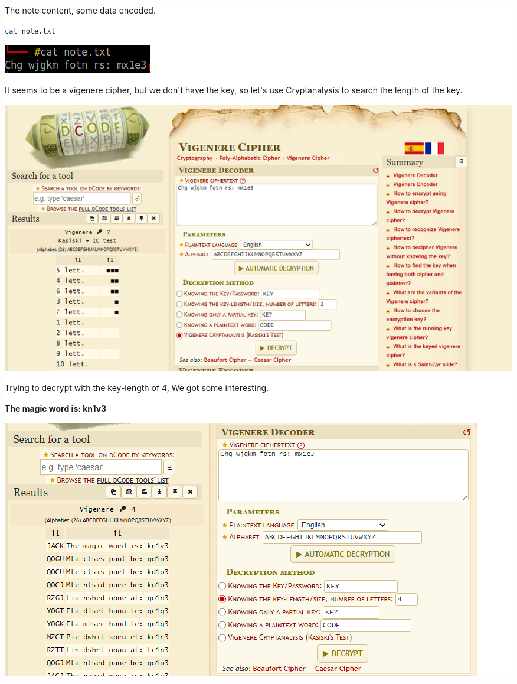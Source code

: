 The note content, some data encoded.

```bash
cat note.txt
```

![vol cat note](img/Captura53.PNG)

It seems to be a vigenere cipher, but we don't have the key, so let's use Cryptanalysis to search the length of the key.

![vigenere lenght detect](img/Captura54.PNG)

Trying to decrypt with the key-length of 4, We got some interesting.

**The magic word is: kn1v3**

![vigenere lenght decode](img/Captura55.PNG)

